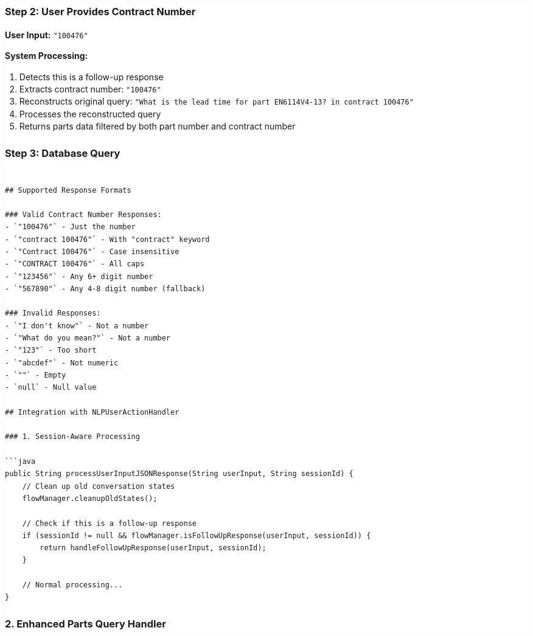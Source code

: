 ### Step 2: User Provides Contract Number

**User Input:** `"100476"`

**System Processing:**
1. Detects this is a follow-up response
2. Extracts contract number: `"100476"`
3. Reconstructs original query: `"What is the lead time for part EN6114V4-13? in contract 100476"`
4. Processes the reconstructed query
5. Returns parts data filtered by both part number and contract number

### Step 3: Database Query


```

## Supported Response Formats

### Valid Contract Number Responses:
- `"100476"` - Just the number
- `"contract 100476"` - With "contract" keyword
- `"Contract 100476"` - Case insensitive
- `"CONTRACT 100476"` - All caps
- `"123456"` - Any 6+ digit number
- `"567890"` - Any 4-8 digit number (fallback)

### Invalid Responses:
- `"I don't know"` - Not a number
- `"What do you mean?"` - Not a number
- `"123"` - Too short
- `"abcdef"` - Not numeric
- `""` - Empty
- `null` - Null value

## Integration with NLPUserActionHandler

### 1. Session-Aware Processing

```java
public String processUserInputJSONResponse(String userInput, String sessionId) {
    // Clean up old conversation states
    flowManager.cleanupOldStates();
    
    // Check if this is a follow-up response
    if (sessionId != null && flowManager.isFollowUpResponse(userInput, sessionId)) {
        return handleFollowUpResponse(userInput, sessionId);
    }
    
    // Normal processing...
}
```

### 2. Enhanced Parts Query Handler
